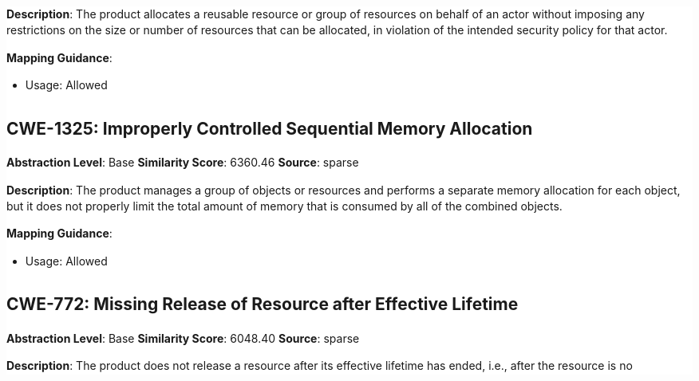 **Description**:
The product allocates a reusable resource or group of resources on behalf of an actor without imposing any restrictions on the size or number of resources that can be allocated, in violation of the intended security policy for that actor.

**Mapping Guidance**:
- Usage: Allowed

## CWE-1325: Improperly Controlled Sequential Memory Allocation
**Abstraction Level**: Base
**Similarity Score**: 6360.46
**Source**: sparse

**Description**:
The product manages a group of objects or resources and performs a separate memory allocation for each object, but it does not properly limit the total amount of memory that is consumed by all of the combined objects.

**Mapping Guidance**:
- Usage: Allowed

## CWE-772: Missing Release of Resource after Effective Lifetime
**Abstraction Level**: Base
**Similarity Score**: 6048.40
**Source**: sparse

**Description**:
The product does not release a resource after its effective lifetime has ended, i.e., after the resource is no